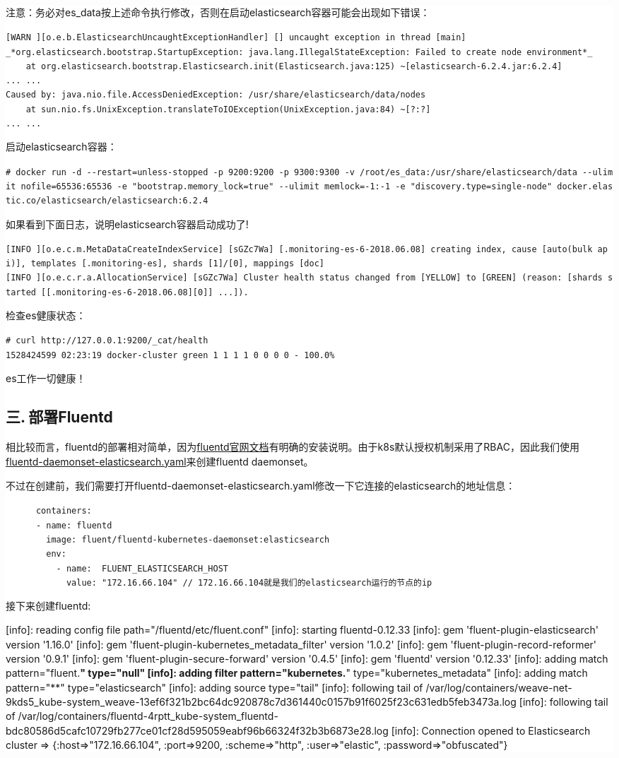 注意：务必对es_data按上述命令执行修改，否则在启动elasticsearch容器可能会出现如下错误：

```
[WARN ][o.e.b.ElasticsearchUncaughtExceptionHandler] [] uncaught exception in thread [main]
_*org.elasticsearch.bootstrap.StartupException: java.lang.IllegalStateException: Failed to create node environment*_
    at org.elasticsearch.bootstrap.Elasticsearch.init(Elasticsearch.java:125) ~[elasticsearch-6.2.4.jar:6.2.4]
... ...
Caused by: java.nio.file.AccessDeniedException: /usr/share/elasticsearch/data/nodes
    at sun.nio.fs.UnixException.translateToIOException(UnixException.java:84) ~[?:?]
... ...
```

启动elasticsearch容器：

```
# docker run -d --restart=unless-stopped -p 9200:9200 -p 9300:9300 -v /root/es_data:/usr/share/elasticsearch/data --ulimit nofile=65536:65536 -e "bootstrap.memory_lock=true" --ulimit memlock=-1:-1 -e "discovery.type=single-node" docker.elastic.co/elasticsearch/elasticsearch:6.2.4
```

如果看到下面日志，说明elasticsearch容器启动成功了!

```
[INFO ][o.e.c.m.MetaDataCreateIndexService] [sGZc7Wa] [.monitoring-es-6-2018.06.08] creating index, cause [auto(bulk api)], templates [.monitoring-es], shards [1]/[0], mappings [doc]
[INFO ][o.e.c.r.a.AllocationService] [sGZc7Wa] Cluster health status changed from [YELLOW] to [GREEN] (reason: [shards started [[.monitoring-es-6-2018.06.08][0]] ...]).
```

检查es健康状态：

```
# curl http://127.0.0.1:9200/_cat/health
1528424599 02:23:19 docker-cluster green 1 1 1 1 0 0 0 0 - 100.0%
```

es工作一切健康！

## 三. 部署Fluentd

相比较而言，fluentd的部署相对简单，因为[fluentd官网文档](https://docs.fluentd.org/v0.12/articles/kubernetes-fluentd)有明确的安装说明。由于k8s默认授权机制采用了RBAC，因此我们使用[fluentd-daemonset-elasticsearch.yaml](https://github.com/fluent/fluentd-kubernetes-daemonset/blob/master/fluentd-daemonset-elasticsearch.yaml)来创建fluentd daemonset。

不过在创建前，我们需要打开fluentd-daemonset-elasticsearch.yaml修改一下它连接的elasticsearch的地址信息：

```
      containers:
      - name: fluentd
        image: fluent/fluentd-kubernetes-daemonset:elasticsearch
        env:
          - name:  FLUENT_ELASTICSEARCH_HOST
            value: "172.16.66.104" // 172.16.66.104就是我们的elasticsearch运行的节点的ip
```

接下来创建fluentd:


[info]: reading config file path="/fluentd/etc/fluent.conf"
[info]: starting fluentd-0.12.33
[info]: gem 'fluent-plugin-elasticsearch' version '1.16.0'
[info]: gem 'fluent-plugin-kubernetes_metadata_filter' version '1.0.2'
[info]: gem 'fluent-plugin-record-reformer' version '0.9.1'
[info]: gem 'fluent-plugin-secure-forward' version '0.4.5'
[info]: gem 'fluentd' version '0.12.33'
[info]: adding match pattern="fluent.**" type="null"
[info]: adding filter pattern="kubernetes.**" type="kubernetes_metadata"
[info]: adding match pattern="**" type="elasticsearch"
[info]: adding source type="tail"
[info]: following tail of /var/log/containers/weave-net-9kds5_kube-system_weave-13ef6f321b2bc64dc920878c7d361440c0157b91f6025f23c631edb5feb3473a.log
[info]: following tail of /var/log/containers/fluentd-4rptt_kube-system_fluentd-bdc80586d5cafc10729fb277ce01cf28d595059eabf96b66324f32b3b6873e28.log
[info]: Connection opened to Elasticsearch cluster => {:host=>"172.16.66.104", :port=>9200, :scheme=>"http", :user=>"elastic", :password=>"obfuscated"}